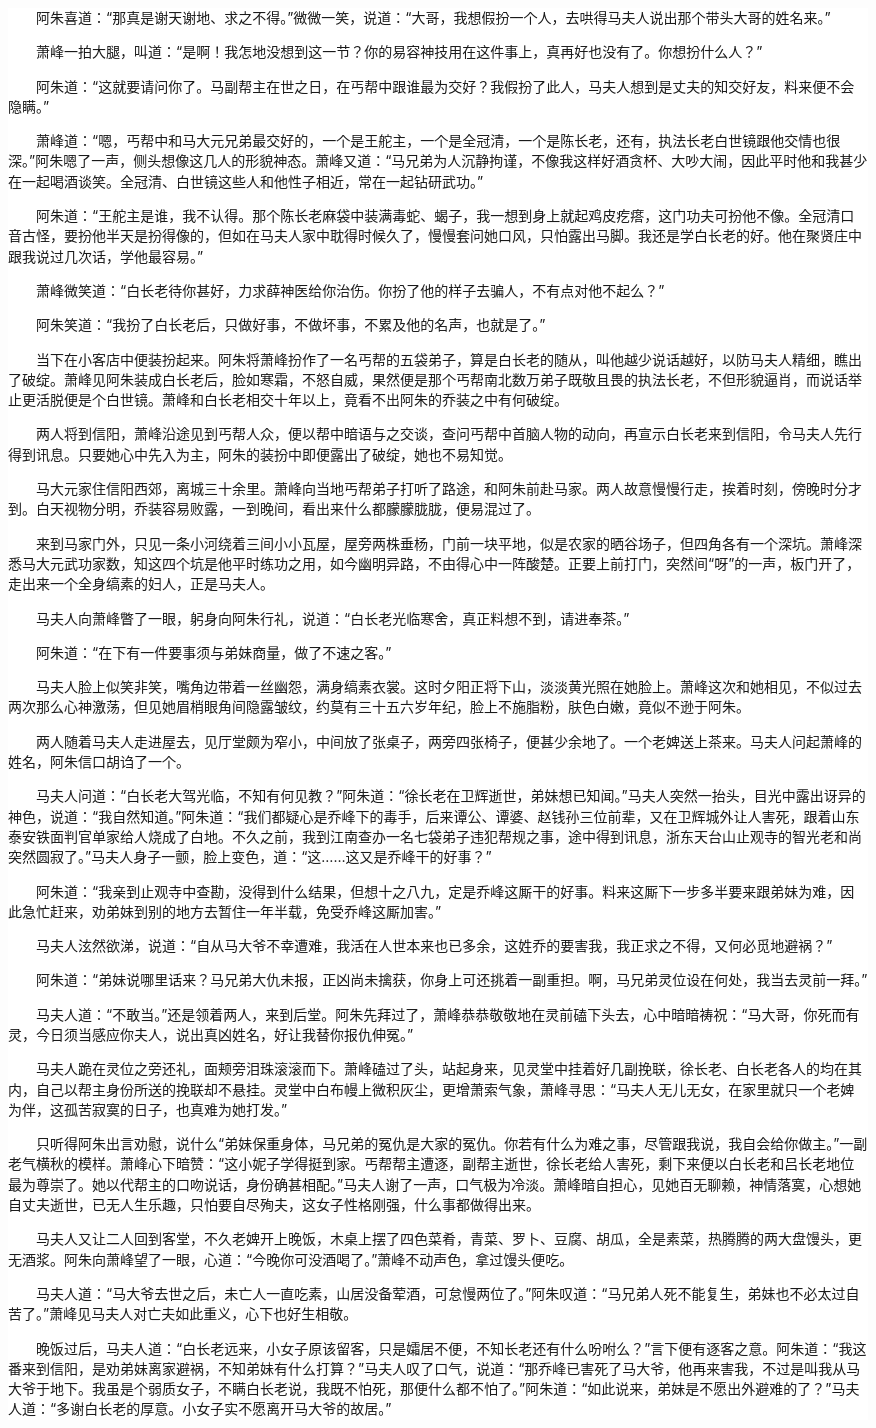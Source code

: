 　　阿朱喜道：“那真是谢天谢地、求之不得。”微微一笑，说道：“大哥，我想假扮一个人，去哄得马夫人说出那个带头大哥的姓名来。” 

　　萧峰一拍大腿，叫道：“是啊！我怎地没想到这一节？你的易容神技用在这件事上，真再好也没有了。你想扮什么人？” 

　　阿朱道：“这就要请问你了。马副帮主在世之日，在丐帮中跟谁最为交好？我假扮了此人，马夫人想到是丈夫的知交好友，料来便不会隐瞒。” 

　　萧峰道：“嗯，丐帮中和马大元兄弟最交好的，一个是王舵主，一个是全冠清，一个是陈长老，还有，执法长老白世镜跟他交情也很深。”阿朱嗯了一声，侧头想像这几人的形貌神态。萧峰又道：“马兄弟为人沉静拘谨，不像我这样好酒贪杯、大吵大闹，因此平时他和我甚少在一起喝酒谈笑。全冠清、白世镜这些人和他性子相近，常在一起钻研武功。” 

　　阿朱道：“王舵主是谁，我不认得。那个陈长老麻袋中装满毒蛇、蝎子，我一想到身上就起鸡皮疙瘩，这门功夫可扮他不像。全冠清口音古怪，要扮他半天是扮得像的，但如在马夫人家中耽得时候久了，慢慢套问她口风，只怕露出马脚。我还是学白长老的好。他在聚贤庄中跟我说过几次话，学他最容易。” 

　　萧峰微笑道：“白长老待你甚好，力求薛神医给你治伤。你扮了他的样子去骗人，不有点对他不起么？” 

　　阿朱笑道：“我扮了白长老后，只做好事，不做坏事，不累及他的名声，也就是了。” 

　　当下在小客店中便装扮起来。阿朱将萧峰扮作了一名丐帮的五袋弟子，算是白长老的随从，叫他越少说话越好，以防马夫人精细，瞧出了破绽。萧峰见阿朱装成白长老后，脸如寒霜，不怒自威，果然便是那个丐帮南北数万弟子既敬且畏的执法长老，不但形貌逼肖，而说话举止更活脱便是个白世镜。萧峰和白长老相交十年以上，竟看不出阿朱的乔装之中有何破绽。 

　　两人将到信阳，萧峰沿途见到丐帮人众，便以帮中暗语与之交谈，查问丐帮中首脑人物的动向，再宣示白长老来到信阳，令马夫人先行得到讯息。只要她心中先入为主，阿朱的装扮中即便露出了破绽，她也不易知觉。 

　　马大元家住信阳西郊，离城三十余里。萧峰向当地丐帮弟子打听了路途，和阿朱前赴马家。两人故意慢慢行走，挨着时刻，傍晚时分才到。白天视物分明，乔装容易败露，一到晚间，看出来什么都朦朦胧胧，便易混过了。 

　　来到马家门外，只见一条小河绕着三间小小瓦屋，屋旁两株垂杨，门前一块平地，似是农家的晒谷场子，但四角各有一个深坑。萧峰深悉马大元武功家数，知这四个坑是他平时练功之用，如今幽明异路，不由得心中一阵酸楚。正要上前打门，突然间“呀”的一声，板门开了，走出来一个全身缟素的妇人，正是马夫人。 

　　马夫人向萧峰瞥了一眼，躬身向阿朱行礼，说道：“白长老光临寒舍，真正料想不到，请进奉茶。” 

　　阿朱道：“在下有一件要事须与弟妹商量，做了不速之客。” 

　　马夫人脸上似笑非笑，嘴角边带着一丝幽怨，满身缟素衣裳。这时夕阳正将下山，淡淡黄光照在她脸上。萧峰这次和她相见，不似过去两次那么心神激荡，但见她眉梢眼角间隐露皱纹，约莫有三十五六岁年纪，脸上不施脂粉，肤色白嫩，竟似不逊于阿朱。 

　　两人随着马夫人走进屋去，见厅堂颇为窄小，中间放了张桌子，两旁四张椅子，便甚少余地了。一个老婢送上茶来。马夫人问起萧峰的姓名，阿朱信口胡诌了一个。 

　　马夫人问道：“白长老大驾光临，不知有何见教？”阿朱道：“徐长老在卫辉逝世，弟妹想已知闻。”马夫人突然一抬头，目光中露出讶异的神色，说道：“我自然知道。”阿朱道：“我们都疑心是乔峰下的毒手，后来谭公、谭婆、赵钱孙三位前辈，又在卫辉城外让人害死，跟着山东泰安铁面判官单家给人烧成了白地。不久之前，我到江南查办一名七袋弟子违犯帮规之事，途中得到讯息，浙东天台山止观寺的智光老和尚突然圆寂了。”马夫人身子一颤，脸上变色，道：“这……这又是乔峰干的好事？” 

　　阿朱道：“我亲到止观寺中查勘，没得到什么结果，但想十之八九，定是乔峰这厮干的好事。料来这厮下一步多半要来跟弟妹为难，因此急忙赶来，劝弟妹到别的地方去暂住一年半载，免受乔峰这厮加害。” 

　　马夫人泫然欲涕，说道：“自从马大爷不幸遭难，我活在人世本来也已多余，这姓乔的要害我，我正求之不得，又何必觅地避祸？” 

　　阿朱道：“弟妹说哪里话来？马兄弟大仇未报，正凶尚未擒获，你身上可还挑着一副重担。啊，马兄弟灵位设在何处，我当去灵前一拜。” 

　　马夫人道：“不敢当。”还是领着两人，来到后堂。阿朱先拜过了，萧峰恭恭敬敬地在灵前磕下头去，心中暗暗祷祝：“马大哥，你死而有灵，今日须当感应你夫人，说出真凶姓名，好让我替你报仇伸冤。” 

　　马夫人跪在灵位之旁还礼，面颊旁泪珠滚滚而下。萧峰磕过了头，站起身来，见灵堂中挂着好几副挽联，徐长老、白长老各人的均在其内，自己以帮主身份所送的挽联却不悬挂。灵堂中白布幔上微积灰尘，更增萧索气象，萧峰寻思：“马夫人无儿无女，在家里就只一个老婢为伴，这孤苦寂寞的日子，也真难为她打发。” 

　　只听得阿朱出言劝慰，说什么“弟妹保重身体，马兄弟的冤仇是大家的冤仇。你若有什么为难之事，尽管跟我说，我自会给你做主。”一副老气横秋的模样。萧峰心下暗赞：“这小妮子学得挺到家。丐帮帮主遭逐，副帮主逝世，徐长老给人害死，剩下来便以白长老和吕长老地位最为尊崇了。她以代帮主的口吻说话，身份确甚相配。”马夫人谢了一声，口气极为冷淡。萧峰暗自担心，见她百无聊赖，神情落寞，心想她自丈夫逝世，已无人生乐趣，只怕要自尽殉夫，这女子性格刚强，什么事都做得出来。 

　　马夫人又让二人回到客堂，不久老婢开上晚饭，木桌上摆了四色菜肴，青菜、罗卜、豆腐、胡瓜，全是素菜，热腾腾的两大盘馒头，更无酒浆。阿朱向萧峰望了一眼，心道：“今晚你可没酒喝了。”萧峰不动声色，拿过馒头便吃。 

　　马夫人道：“马大爷去世之后，未亡人一直吃素，山居没备荤酒，可怠慢两位了。”阿朱叹道：“马兄弟人死不能复生，弟妹也不必太过自苦了。”萧峰见马夫人对亡夫如此重义，心下也好生相敬。 

　　晚饭过后，马夫人道：“白长老远来，小女子原该留客，只是孀居不便，不知长老还有什么吩咐么？”言下便有逐客之意。阿朱道：“我这番来到信阳，是劝弟妹离家避祸，不知弟妹有什么打算？”马夫人叹了口气，说道：“那乔峰已害死了马大爷，他再来害我，不过是叫我从马大爷于地下。我虽是个弱质女子，不瞒白长老说，我既不怕死，那便什么都不怕了。”阿朱道：“如此说来，弟妹是不愿出外避难的了？”马夫人道：“多谢白长老的厚意。小女子实不愿离开马大爷的故居。” 
